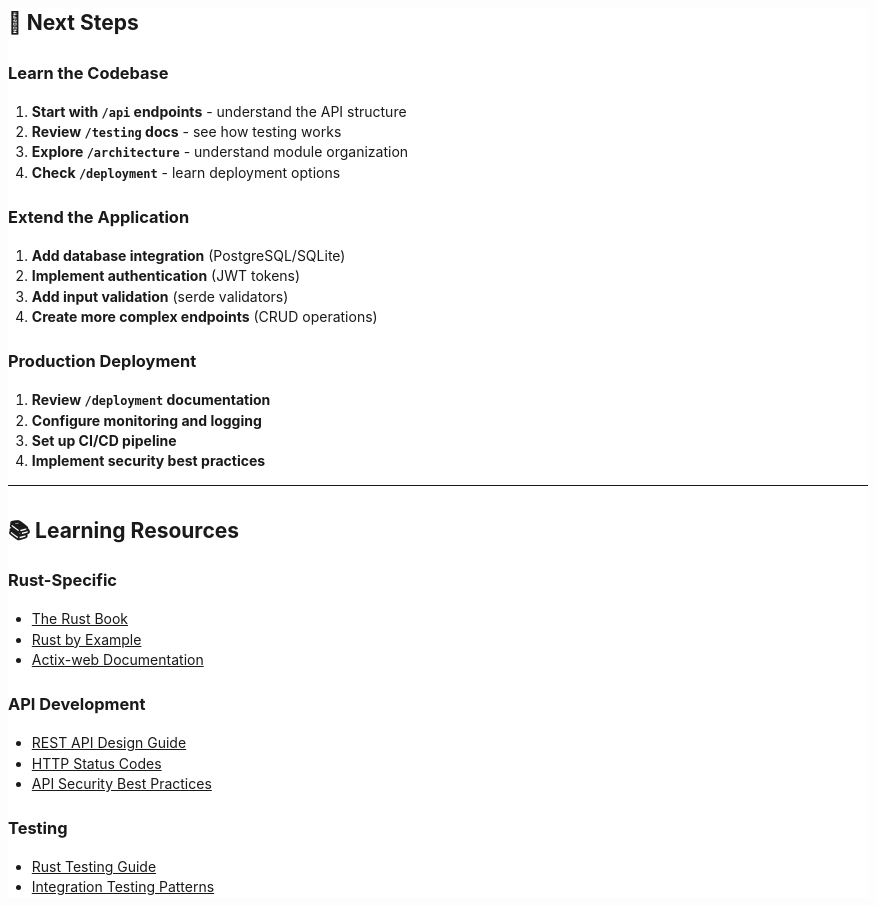 
## 🎯 Next Steps

### Learn the Codebase
1. **Start with `/api` endpoints** - understand the API structure
2. **Review `/testing` docs** - see how testing works
3. **Explore `/architecture`** - understand module organization
4. **Check `/deployment`** - learn deployment options

### Extend the Application
1. **Add database integration** (PostgreSQL/SQLite)
2. **Implement authentication** (JWT tokens)
3. **Add input validation** (serde validators)
4. **Create more complex endpoints** (CRUD operations)

### Production Deployment
1. **Review `/deployment` documentation**
2. **Configure monitoring and logging**
3. **Set up CI/CD pipeline**
4. **Implement security best practices**

---

## 📚 Learning Resources

### Rust-Specific
- [The Rust Book](https://doc.rust-lang.org/book/)
- [Rust by Example](https://doc.rust-lang.org/rust-by-example/)
- [Actix-web Documentation](https://actix.rs/)

### API Development
- [REST API Design Guide](https://restfulapi.net/)
- [HTTP Status Codes](https://httpstatuses.com/)
- [API Security Best Practices](https://owasp.org/www-project-api-security/)

### Testing
- [Rust Testing Guide](https://doc.rust-lang.org/book/ch11-00-testing.html)
- [Integration Testing Patterns](https://doc.rust-lang.org/book/ch11-03-test-organization.html)